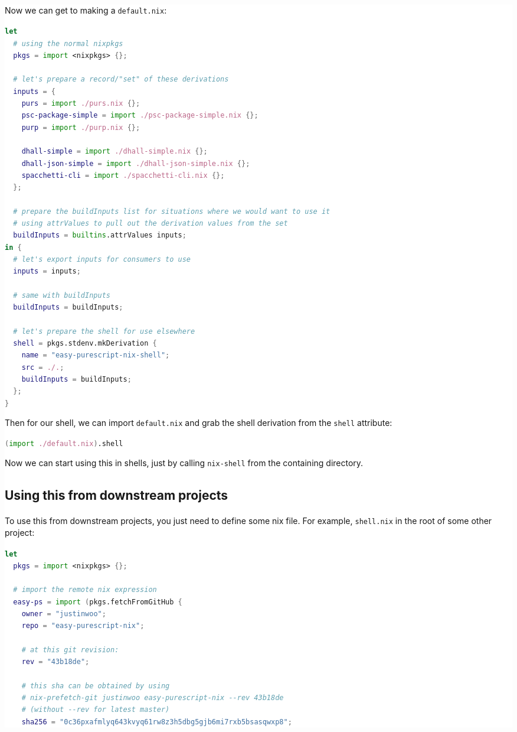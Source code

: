 Now we can get to making a `default.nix`:

```nix
let
  # using the normal nixpkgs
  pkgs = import <nixpkgs> {};

  # let's prepare a record/"set" of these derivations
  inputs = {
    purs = import ./purs.nix {};
    psc-package-simple = import ./psc-package-simple.nix {};
    purp = import ./purp.nix {};

    dhall-simple = import ./dhall-simple.nix {};
    dhall-json-simple = import ./dhall-json-simple.nix {};
    spacchetti-cli = import ./spacchetti-cli.nix {};
  };

  # prepare the buildInputs list for situations where we would want to use it
  # using attrValues to pull out the derivation values from the set
  buildInputs = builtins.attrValues inputs;
in {
  # let's export inputs for consumers to use
  inputs = inputs;

  # same with buildInputs
  buildInputs = buildInputs;

  # let's prepare the shell for use elsewhere
  shell = pkgs.stdenv.mkDerivation {
    name = "easy-purescript-nix-shell";
    src = ./.;
    buildInputs = buildInputs;
  };
}
```

Then for our shell, we can import `default.nix` and grab the shell derivation from the `shell` attribute:

```nix
(import ./default.nix).shell
```

Now we can start using this in shells, just by calling `nix-shell` from the containing directory.

## Using this from downstream projects

To use this from downstream projects, you just need to define some nix file. For example, `shell.nix` in the root of some other project:

```nix
let
  pkgs = import <nixpkgs> {};

  # import the remote nix expression
  easy-ps = import (pkgs.fetchFromGitHub {
    owner = "justinwoo";
    repo = "easy-purescript-nix";

    # at this git revision:
    rev = "43b18de";

    # this sha can be obtained by using
    # nix-prefetch-git justinwoo easy-purescript-nix --rev 43b18de
    # (without --rev for latest master)
    sha256 = "0c36pxafmlyq643kvyq61rw8z3h5dbg5gjb6mi7rxb5bsasqwxp8";
```